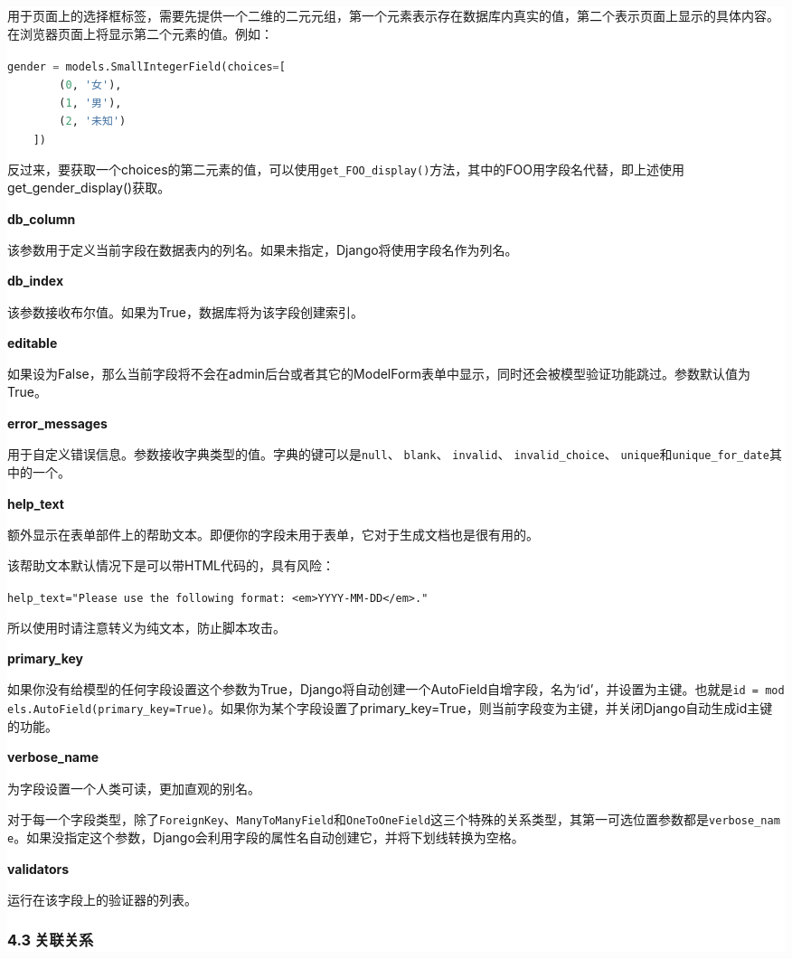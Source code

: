 用于页面上的选择框标签，需要先提供一个二维的二元元组，第一个元素表示存在数据库内真实的值，第二个表示页面上显示的具体内容。在浏览器页面上将显示第二个元素的值。例如：

```python
gender = models.SmallIntegerField(choices=[
        (0, '女'),
        (1, '男'),
        (2, '未知')
    ])
```

反过来，要获取一个choices的第二元素的值，可以使用`get_FOO_display()`方法，其中的FOO用字段名代替，即上述使用get_gender_display()获取。

**db_column**

该参数用于定义当前字段在数据表内的列名。如果未指定，Django将使用字段名作为列名。

**db_index**

该参数接收布尔值。如果为True，数据库将为该字段创建索引。

**editable**

如果设为False，那么当前字段将不会在admin后台或者其它的ModelForm表单中显示，同时还会被模型验证功能跳过。参数默认值为True。

**error_messages**

用于自定义错误信息。参数接收字典类型的值。字典的键可以是`null`、 `blank`、 `invalid`、 `invalid_choice`、 `unique`和`unique_for_date`其中的一个。

**help_text**

额外显示在表单部件上的帮助文本。即便你的字段未用于表单，它对于生成文档也是很有用的。

该帮助文本默认情况下是可以带HTML代码的，具有风险：

```
help_text="Please use the following format: <em>YYYY-MM-DD</em>."
```

所以使用时请注意转义为纯文本，防止脚本攻击。

**primary_key**

如果你没有给模型的任何字段设置这个参数为True，Django将自动创建一个AutoField自增字段，名为‘id’，并设置为主键。也就是`id = models.AutoField(primary_key=True)`。如果你为某个字段设置了primary_key=True，则当前字段变为主键，并关闭Django自动生成id主键的功能。

**verbose_name**

为字段设置一个人类可读，更加直观的别名。

对于每一个字段类型，除了`ForeignKey`、`ManyToManyField`和`OneToOneField`这三个特殊的关系类型，其第一可选位置参数都是`verbose_name`。如果没指定这个参数，Django会利用字段的属性名自动创建它，并将下划线转换为空格。

**validators**

运行在该字段上的验证器的列表。







### 4.3 关联关系
